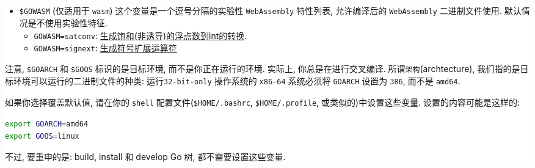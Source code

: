 + `$GOWASM` (仅适用于 `wasm`)
    这个变量是一个逗号分隔的实验性 `WebAssembly` 特性列表, 允许编译后的 `WebAssembly` 二进制文件使用. 默认情况是不使用实验性特征.
    + `GOWASM=satconv`: [生成饱和(非诱导)的浮点数到int的转换][].
    + `GOWASM=signext`: [生成符号扩展运算符][]

注意, `$GOARCH` 和 `$GOOS` 标识的是目标环境, 而不是你正在运行的环境. 实际上, 你总是在进行交叉编译.
所谓`架构`(archtecture), 我们指的是目标环境可以运行的二进制文件的种类:
运行`32-bit-only` 操作系统的 `x86-64` 系统必须将 `GOARCH` 设置为 `386`, 而不是 `amd64`.

如果你选择覆盖默认值, 请在你的 `shell` 配置文件(`$HOME/.bashrc`, `$HOME/.profile`, 或类似的)中设置这些变量.
设置的内容可能是这样的:

```bash
export GOARCH=amd64
export GOOS=linux
```

不过, 要重申的是: build, install 和 develop Go 树, 都不需要设置这些变量.

[生成饱和(非诱导)的浮点数到int的转换]: https://github.com/WebAssembly/nontrapping-float-to-int-conversions/blob/master/proposals/nontrapping-float-to-int-conversion/Overview.md
[生成符号扩展运算符]: https://github.com/WebAssembly/sign-extension-ops/blob/master/proposals/sign-extension-ops/Overview.md


[下载和安装]: (https://golang.google.cn/doc/install)
[下载页面]: https://golang.google.cn/dl/